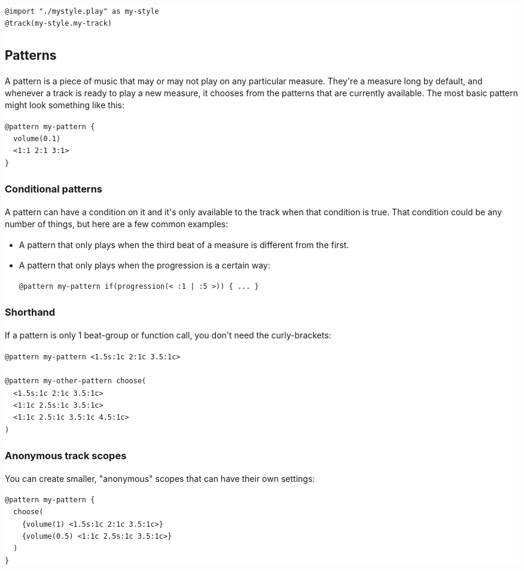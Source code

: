 ```
@import "./mystyle.play" as my-style
@track(my-style.my-track)
```

## Patterns

A pattern is a piece of music that may or may not play on any particular
measure. They're a measure long by default, and whenever a track is ready to
play a new measure, it chooses from the patterns that are currently available.
The most basic pattern might look something like this:

```
@pattern my-pattern {
  volume(0.1)
  <1:1 2:1 3:1>
}
```

### Conditional patterns

A pattern can have a condition on it and it's only available to the track when
that condition is true. That condition could be any number of things, but here
are a few common examples:

* A pattern that only plays when the third beat of a measure is different from
  the first.
* A pattern that only plays when the progression is a certain way:
  
  ```
  @pattern my-pattern if(progression(< :1 | :5 >)) { ... }
  ```

### Shorthand

If a pattern is only 1 beat-group or function call, you don't need the
curly-brackets:

```
@pattern my-pattern <1.5s:1c 2:1c 3.5:1c>

@pattern my-other-pattern choose(
  <1.5s:1c 2:1c 3.5:1c>
  <1:1c 2.5s:1c 3.5:1c>
  <1:1c 2.5:1c 3.5:1c 4.5:1c>
)
```

### Anonymous track scopes

You can create smaller, "anonymous" scopes that can have their own settings:

```
@pattern my-pattern {
  choose(
    {volume(1) <1.5s:1c 2:1c 3.5:1c>}
    {volume(0.5) <1:1c 2.5s:1c 3.5:1c>}
  )
}
```
